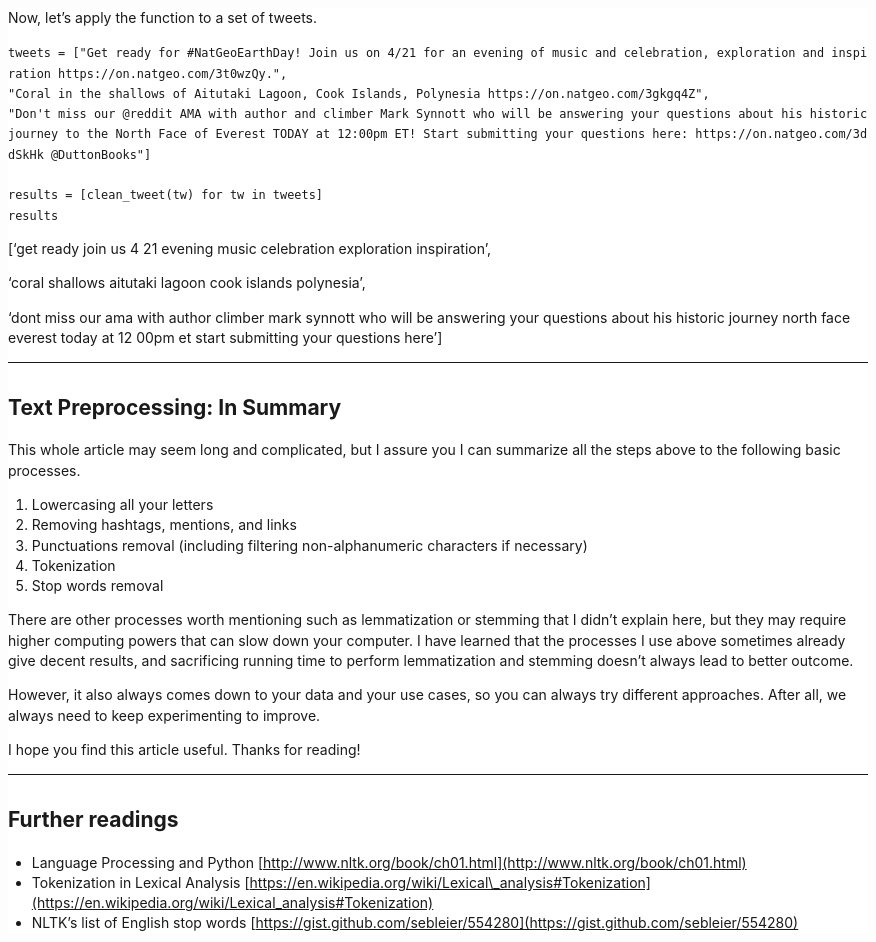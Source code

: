 ```
```

Now, let’s apply the function to a set of tweets.

```
tweets = ["Get ready for #NatGeoEarthDay! Join us on 4/21 for an evening of music and celebration, exploration and inspiration https://on.natgeo.com/3t0wzQy.",
"Coral in the shallows of Aitutaki Lagoon, Cook Islands, Polynesia https://on.natgeo.com/3gkgq4Z",
"Don't miss our @reddit AMA with author and climber Mark Synnott who will be answering your questions about his historic journey to the North Face of Everest TODAY at 12:00pm ET! Start submitting your questions here: https://on.natgeo.com/3ddSkHk @DuttonBooks"]

results = [clean_tweet(tw) for tw in tweets]
results
```

\[‘get ready join us 4 21 evening music celebration exploration inspiration’,

‘coral shallows aitutaki lagoon cook islands polynesia’,

‘dont miss our ama with author climber mark synnott who will be answering your questions about his historic journey north face everest today at 12 00pm et start submitting your questions here’\]

___

## Text Preprocessing: In Summary

This whole article may seem long and complicated, but I assure you I can summarize all the steps above to the following basic processes.

1.  Lowercasing all your letters
2.  Removing hashtags, mentions, and links
3.  Punctuations removal (including filtering non-alphanumeric characters if necessary)
4.  Tokenization
5.  Stop words removal

There are other processes worth mentioning such as lemmatization or stemming that I didn’t explain here, but they may require higher computing powers that can slow down your computer. I have learned that the processes I use above sometimes already give decent results, and sacrificing running time to perform lemmatization and stemming doesn’t always lead to better outcome.

However, it also always comes down to your data and your use cases, so you can always try different approaches. After all, we always need to keep experimenting to improve.

I hope you find this article useful. Thanks for reading!

___

## Further readings

-   Language Processing and Python [http://www.nltk.org/book/ch01.html](http://www.nltk.org/book/ch01.html)
-   Tokenization in Lexical Analysis [https://en.wikipedia.org/wiki/Lexical\_analysis#Tokenization](https://en.wikipedia.org/wiki/Lexical_analysis#Tokenization)
-   NLTK’s list of English stop words [https://gist.github.com/sebleier/554280](https://gist.github.com/sebleier/554280)
